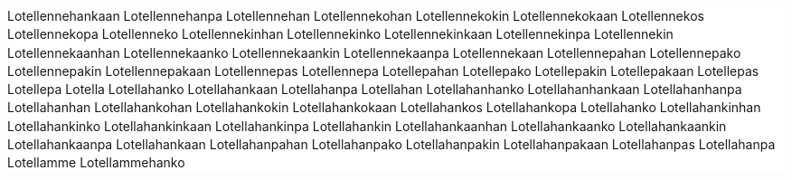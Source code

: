 Lotellennehankaan
Lotellennehanpa
Lotellennehan
Lotellennekohan
Lotellennekokin
Lotellennekokaan
Lotellennekos
Lotellennekopa
Lotellenneko
Lotellennekinhan
Lotellennekinko
Lotellennekinkaan
Lotellennekinpa
Lotellennekin
Lotellennekaanhan
Lotellennekaanko
Lotellennekaankin
Lotellennekaanpa
Lotellennekaan
Lotellennepahan
Lotellennepako
Lotellennepakin
Lotellennepakaan
Lotellennepas
Lotellennepa
Lotellepahan
Lotellepako
Lotellepakin
Lotellepakaan
Lotellepas
Lotellepa
Lotella
Lotellahanko
Lotellahankaan
Lotellahanpa
Lotellahan
Lotellahanhanko
Lotellahanhankaan
Lotellahanhanpa
Lotellahanhan
Lotellahankohan
Lotellahankokin
Lotellahankokaan
Lotellahankos
Lotellahankopa
Lotellahanko
Lotellahankinhan
Lotellahankinko
Lotellahankinkaan
Lotellahankinpa
Lotellahankin
Lotellahankaanhan
Lotellahankaanko
Lotellahankaankin
Lotellahankaanpa
Lotellahankaan
Lotellahanpahan
Lotellahanpako
Lotellahanpakin
Lotellahanpakaan
Lotellahanpas
Lotellahanpa
Lotellamme
Lotellammehanko